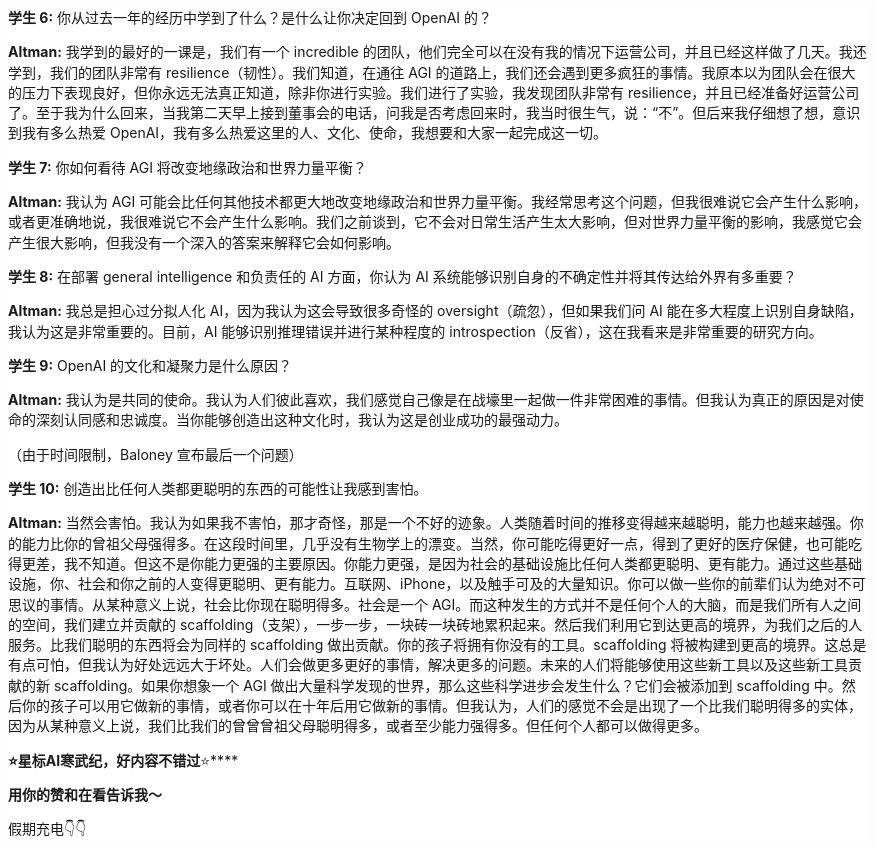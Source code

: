 **学生 6:** 你从过去一年的经历中学到了什么？是什么让你决定回到 OpenAI 的？

**Altman:** 我学到的最好的一课是，我们有一个 incredible
的团队，他们完全可以在没有我的情况下运营公司，并且已经这样做了几天。我还学到，我们的团队非常有 resilience（韧性）。我们知道，在通往 AGI
的道路上，我们还会遇到更多疯狂的事情。我原本以为团队会在很大的压力下表现良好，但你永远无法真正知道，除非你进行实验。我们进行了实验，我发现团队非常有
resilience，并且已经准备好运营公司了。至于我为什么回来，当我第二天早上接到董事会的电话，问我是否考虑回来时，我当时很生气，说：“不”。但后来我仔细想了想，意识到我有多么热爱
OpenAI，我有多么热爱这里的人、文化、使命，我想要和大家一起完成这一切。

**学生 7:** 你如何看待 AGI 将改变地缘政治和世界力量平衡？

**Altman:** 我认为 AGI
可能会比任何其他技术都更大地改变地缘政治和世界力量平衡。我经常思考这个问题，但我很难说它会产生什么影响，或者更准确地说，我很难说它不会产生什么影响。我们之前谈到，它不会对日常生活产生太大影响，但对世界力量平衡的影响，我感觉它会产生很大影响，但我没有一个深入的答案来解释它会如何影响。

**学生 8:** 在部署 general intelligence 和负责任的 AI 方面，你认为 AI
系统能够识别自身的不确定性并将其传达给外界有多重要？

**Altman:** 我总是担心过分拟人化 AI，因为我认为这会导致很多奇怪的 oversight（疏忽），但如果我们问 AI
能在多大程度上识别自身缺陷，我认为这是非常重要的。目前，AI 能够识别推理错误并进行某种程度的
introspection（反省），这在我看来是非常重要的研究方向。

**学生 9:** OpenAI 的文化和凝聚力是什么原因？

**Altman:**
我认为是共同的使命。我认为人们彼此喜欢，我们感觉自己像是在战壕里一起做一件非常困难的事情。但我认为真正的原因是对使命的深刻认同感和忠诚度。当你能够创造出这种文化时，我认为这是创业成功的最强动力。

（由于时间限制，Baloney 宣布最后一个问题）

**学生 10:** 创造出比任何人类都更聪明的东西的可能性让我感到害怕。

**Altman:**
当然会害怕。我认为如果我不害怕，那才奇怪，那是一个不好的迹象。人类随着时间的推移变得越来越聪明，能力也越来越强。你的能力比你的曾祖父母强得多。在这段时间里，几乎没有生物学上的漂变。当然，你可能吃得更好一点，得到了更好的医疗保健，也可能吃得更差，我不知道。但这不是你能力更强的主要原因。你能力更强，是因为社会的基础设施比任何人类都更聪明、更有能力。通过这些基础设施，你、社会和你之前的人变得更聪明、更有能力。互联网、iPhone，以及触手可及的大量知识。你可以做一些你的前辈们认为绝对不可思议的事情。从某种意义上说，社会比你现在聪明得多。社会是一个
AGI。而这种发生的方式并不是任何个人的大脑，而是我们所有人之间的空间，我们建立并贡献的
scaffolding（支架），一步一步，一块砖一块砖地累积起来。然后我们利用它到达更高的境界，为我们之后的人服务。比我们聪明的东西将会为同样的
scaffolding 做出贡献。你的孩子将拥有你没有的工具。scaffolding
将被构建到更高的境界。这总是有点可怕，但我认为好处远远大于坏处。人们会做更多更好的事情，解决更多的问题。未来的人们将能够使用这些新工具以及这些新工具贡献的新
scaffolding。如果你想象一个 AGI 做出大量科学发现的世界，那么这些科学进步会发生什么？它们会被添加到 scaffolding
中。然后你的孩子可以用它做新的事情，或者你可以在十年后用它做新的事情。但我认为，人们的感觉不会是出现了一个比我们聪明得多的实体，因为从某种意义上说，我们比我们的曾曾曾祖父母聪明得多，或者至少能力强得多。但任何个人都可以做得更多。

  

**⭐星标AI寒武纪，好内容不错过**⭐****

**用你的****赞****和****在看****告诉我～**

  

  

  

  

假期充电👇👇

